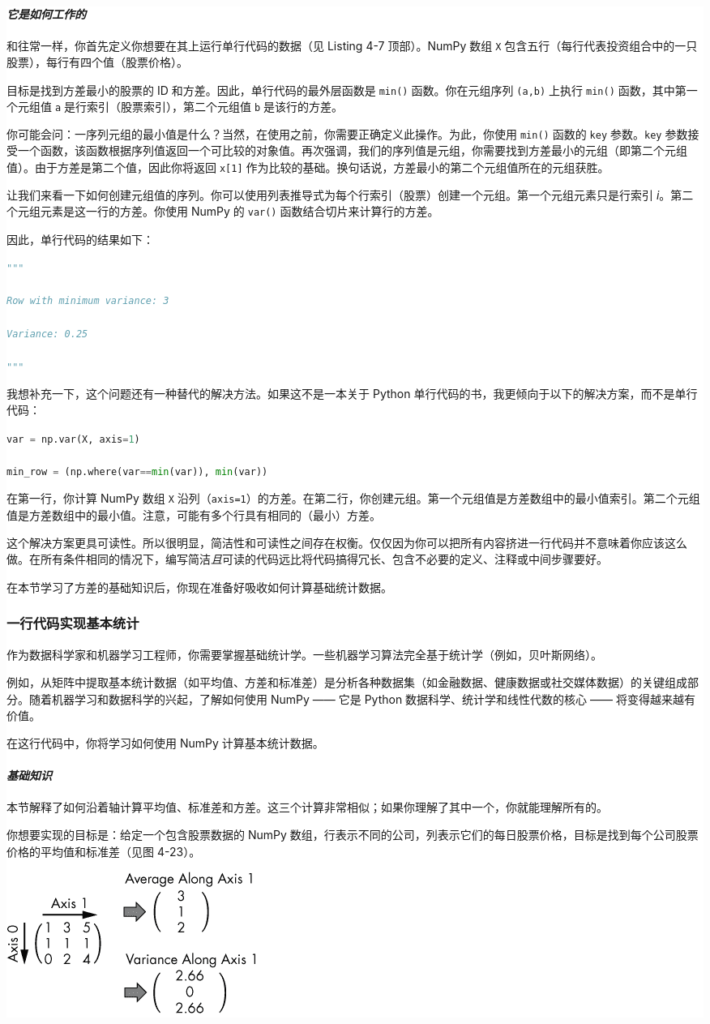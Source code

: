 #### ***它是如何工作的***

和往常一样，你首先定义你想要在其上运行单行代码的数据（见 Listing 4-7 顶部）。NumPy 数组 `X` 包含五行（每行代表投资组合中的一只股票），每行有四个值（股票价格）。

目标是找到方差最小的股票的 ID 和方差。因此，单行代码的最外层函数是 `min()` 函数。你在元组序列 `(a,b)` 上执行 `min()` 函数，其中第一个元组值 `a` 是行索引（股票索引），第二个元组值 `b` 是该行的方差。

你可能会问：一序列元组的最小值是什么？当然，在使用之前，你需要正确定义此操作。为此，你使用 `min()` 函数的 `key` 参数。`key` 参数接受一个函数，该函数根据序列值返回一个可比较的对象值。再次强调，我们的序列值是元组，你需要找到方差最小的元组（即第二个元组值）。由于方差是第二个值，因此你将返回 `x[1]` 作为比较的基础。换句话说，方差最小的第二个元组值所在的元组获胜。

让我们来看一下如何创建元组值的序列。你可以使用列表推导式为每个行索引（股票）创建一个元组。第一个元组元素只是行索引 *i*。第二个元组元素是这一行的方差。你使用 NumPy 的 `var()` 函数结合切片来计算行的方差。

因此，单行代码的结果如下：

```py
"""

Row with minimum variance: 3

Variance: 0.25

"""
```

我想补充一下，这个问题还有一种替代的解决方法。如果这不是一本关于 Python 单行代码的书，我更倾向于以下的解决方案，而不是单行代码：

```py
var = np.var(X, axis=1)

min_row = (np.where(var==min(var)), min(var))
```

在第一行，你计算 NumPy 数组 `X` 沿列（`axis=1`）的方差。在第二行，你创建元组。第一个元组值是方差数组中的最小值索引。第二个元组值是方差数组中的最小值。注意，可能有多个行具有相同的（最小）方差。

这个解决方案更具可读性。所以很明显，简洁性和可读性之间存在权衡。仅仅因为你可以把所有内容挤进一行代码并不意味着你应该这么做。在所有条件相同的情况下，编写简洁*且*可读的代码远比将代码搞得冗长、包含不必要的定义、注释或中间步骤要好。

在本节学习了方差的基础知识后，你现在准备好吸收如何计算基础统计数据。

### **一行代码实现基本统计**

作为数据科学家和机器学习工程师，你需要掌握基础统计学。一些机器学习算法完全基于统计学（例如，贝叶斯网络）。

例如，从矩阵中提取基本统计数据（如平均值、方差和标准差）是分析各种数据集（如金融数据、健康数据或社交媒体数据）的关键组成部分。随着机器学习和数据科学的兴起，了解如何使用 NumPy —— 它是 Python 数据科学、统计学和线性代数的核心 —— 将变得越来越有价值。

在这行代码中，你将学习如何使用 NumPy 计算基本统计数据。

#### ***基础知识***

本节解释了如何沿着轴计算平均值、标准差和方差。这三个计算非常相似；如果你理解了其中一个，你就能理解所有的。

你想要实现的目标是：给定一个包含股票数据的 NumPy 数组，行表示不同的公司，列表示它们的每日股票价格，目标是找到每个公司股票价格的平均值和标准差（见图 4-23）。

![images](img/fig4-23.jpg)
